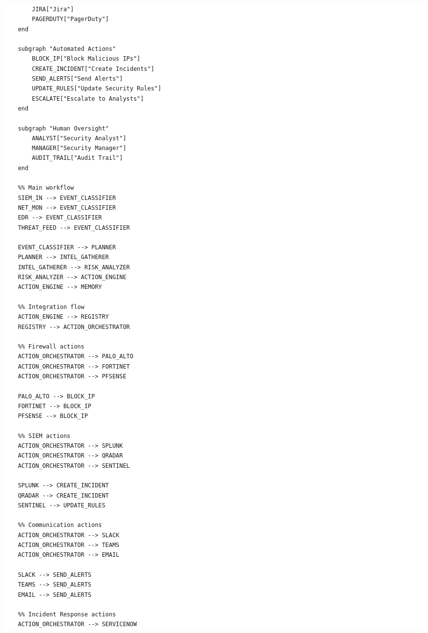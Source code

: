 ```mermaid
        JIRA["Jira"]
        PAGERDUTY["PagerDuty"]
    end
    
    subgraph "Automated Actions"
        BLOCK_IP["Block Malicious IPs"]
        CREATE_INCIDENT["Create Incidents"]
        SEND_ALERTS["Send Alerts"]
        UPDATE_RULES["Update Security Rules"]
        ESCALATE["Escalate to Analysts"]
    end
    
    subgraph "Human Oversight"
        ANALYST["Security Analyst"]
        MANAGER["Security Manager"]
        AUDIT_TRAIL["Audit Trail"]
    end
    
    %% Main workflow
    SIEM_IN --> EVENT_CLASSIFIER
    NET_MON --> EVENT_CLASSIFIER
    EDR --> EVENT_CLASSIFIER
    THREAT_FEED --> EVENT_CLASSIFIER
    
    EVENT_CLASSIFIER --> PLANNER
    PLANNER --> INTEL_GATHERER
    INTEL_GATHERER --> RISK_ANALYZER
    RISK_ANALYZER --> ACTION_ENGINE
    ACTION_ENGINE --> MEMORY
    
    %% Integration flow
    ACTION_ENGINE --> REGISTRY
    REGISTRY --> ACTION_ORCHESTRATOR
    
    %% Firewall actions
    ACTION_ORCHESTRATOR --> PALO_ALTO
    ACTION_ORCHESTRATOR --> FORTINET
    ACTION_ORCHESTRATOR --> PFSENSE
    
    PALO_ALTO --> BLOCK_IP
    FORTINET --> BLOCK_IP
    PFSENSE --> BLOCK_IP
    
    %% SIEM actions
    ACTION_ORCHESTRATOR --> SPLUNK
    ACTION_ORCHESTRATOR --> QRADAR
    ACTION_ORCHESTRATOR --> SENTINEL
    
    SPLUNK --> CREATE_INCIDENT
    QRADAR --> CREATE_INCIDENT
    SENTINEL --> UPDATE_RULES
    
    %% Communication actions
    ACTION_ORCHESTRATOR --> SLACK
    ACTION_ORCHESTRATOR --> TEAMS
    ACTION_ORCHESTRATOR --> EMAIL
    
    SLACK --> SEND_ALERTS
    TEAMS --> SEND_ALERTS
    EMAIL --> SEND_ALERTS
    
    %% Incident Response actions
    ACTION_ORCHESTRATOR --> SERVICENOW
```